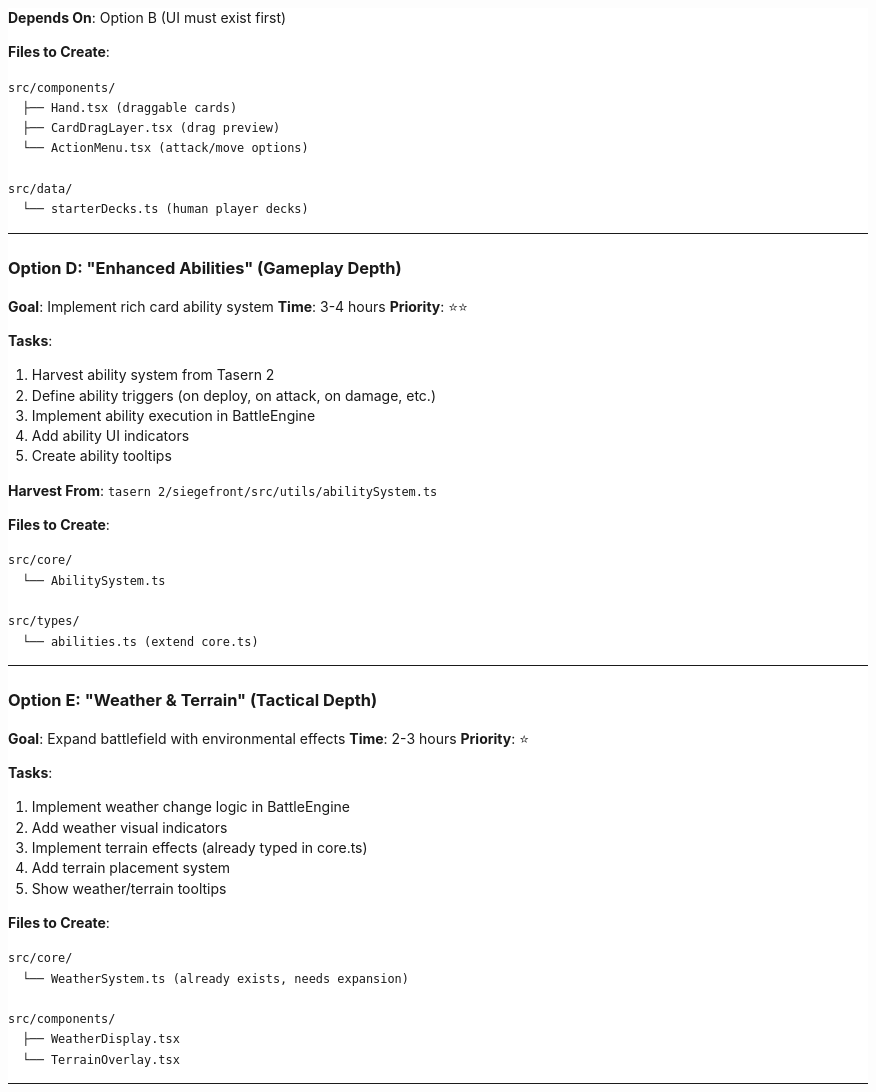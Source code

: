 **Depends On**: Option B (UI must exist first)

**Files to Create**:
```
src/components/
  ├── Hand.tsx (draggable cards)
  ├── CardDragLayer.tsx (drag preview)
  └── ActionMenu.tsx (attack/move options)

src/data/
  └── starterDecks.ts (human player decks)
```

---

### Option D: "Enhanced Abilities" (Gameplay Depth)
**Goal**: Implement rich card ability system
**Time**: 3-4 hours
**Priority**: ⭐⭐

**Tasks**:
1. Harvest ability system from Tasern 2
2. Define ability triggers (on deploy, on attack, on damage, etc.)
3. Implement ability execution in BattleEngine
4. Add ability UI indicators
5. Create ability tooltips

**Harvest From**: `tasern 2/siegefront/src/utils/abilitySystem.ts`

**Files to Create**:
```
src/core/
  └── AbilitySystem.ts

src/types/
  └── abilities.ts (extend core.ts)
```

---

### Option E: "Weather & Terrain" (Tactical Depth)
**Goal**: Expand battlefield with environmental effects
**Time**: 2-3 hours
**Priority**: ⭐

**Tasks**:
1. Implement weather change logic in BattleEngine
2. Add weather visual indicators
3. Implement terrain effects (already typed in core.ts)
4. Add terrain placement system
5. Show weather/terrain tooltips

**Files to Create**:
```
src/core/
  └── WeatherSystem.ts (already exists, needs expansion)

src/components/
  ├── WeatherDisplay.tsx
  └── TerrainOverlay.tsx
```

---